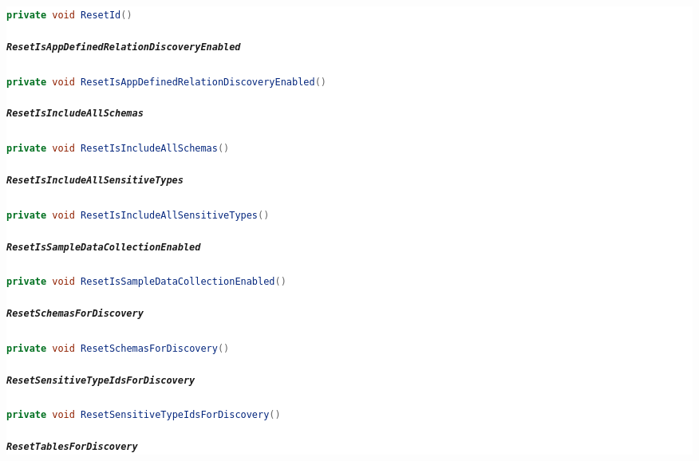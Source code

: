 ```csharp
private void ResetId()
```

##### `ResetIsAppDefinedRelationDiscoveryEnabled` <a name="ResetIsAppDefinedRelationDiscoveryEnabled" id="rhizo-co-terraform-provider-oci.dataSafeDiscoveryJob.DataSafeDiscoveryJob.resetIsAppDefinedRelationDiscoveryEnabled"></a>

```csharp
private void ResetIsAppDefinedRelationDiscoveryEnabled()
```

##### `ResetIsIncludeAllSchemas` <a name="ResetIsIncludeAllSchemas" id="rhizo-co-terraform-provider-oci.dataSafeDiscoveryJob.DataSafeDiscoveryJob.resetIsIncludeAllSchemas"></a>

```csharp
private void ResetIsIncludeAllSchemas()
```

##### `ResetIsIncludeAllSensitiveTypes` <a name="ResetIsIncludeAllSensitiveTypes" id="rhizo-co-terraform-provider-oci.dataSafeDiscoveryJob.DataSafeDiscoveryJob.resetIsIncludeAllSensitiveTypes"></a>

```csharp
private void ResetIsIncludeAllSensitiveTypes()
```

##### `ResetIsSampleDataCollectionEnabled` <a name="ResetIsSampleDataCollectionEnabled" id="rhizo-co-terraform-provider-oci.dataSafeDiscoveryJob.DataSafeDiscoveryJob.resetIsSampleDataCollectionEnabled"></a>

```csharp
private void ResetIsSampleDataCollectionEnabled()
```

##### `ResetSchemasForDiscovery` <a name="ResetSchemasForDiscovery" id="rhizo-co-terraform-provider-oci.dataSafeDiscoveryJob.DataSafeDiscoveryJob.resetSchemasForDiscovery"></a>

```csharp
private void ResetSchemasForDiscovery()
```

##### `ResetSensitiveTypeIdsForDiscovery` <a name="ResetSensitiveTypeIdsForDiscovery" id="rhizo-co-terraform-provider-oci.dataSafeDiscoveryJob.DataSafeDiscoveryJob.resetSensitiveTypeIdsForDiscovery"></a>

```csharp
private void ResetSensitiveTypeIdsForDiscovery()
```

##### `ResetTablesForDiscovery` <a name="ResetTablesForDiscovery" id="rhizo-co-terraform-provider-oci.dataSafeDiscoveryJob.DataSafeDiscoveryJob.resetTablesForDiscovery"></a>
